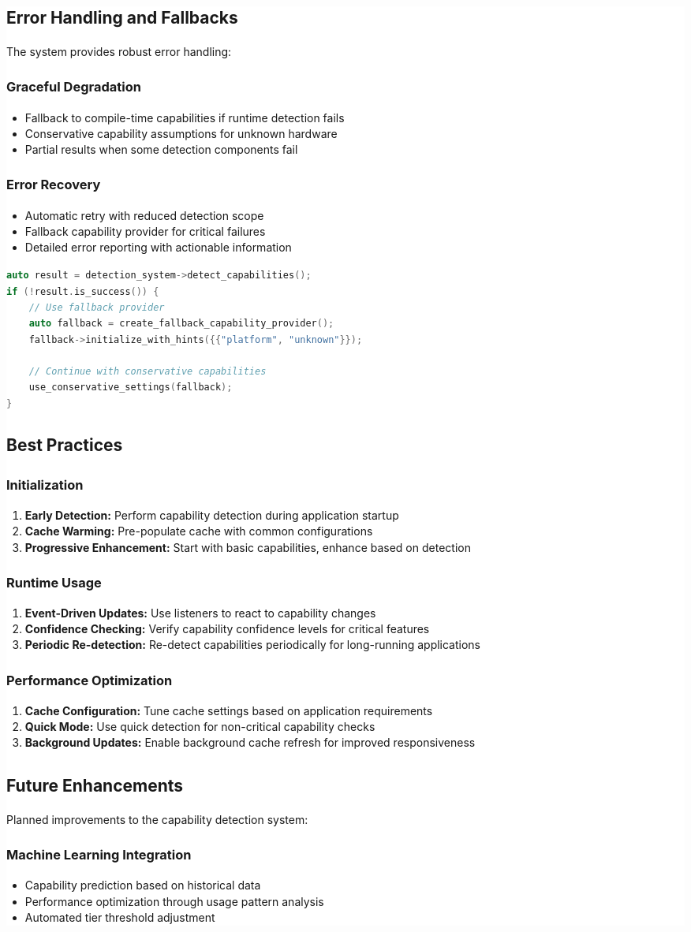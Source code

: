 ## Error Handling and Fallbacks

The system provides robust error handling:

### Graceful Degradation
- Fallback to compile-time capabilities if runtime detection fails
- Conservative capability assumptions for unknown hardware
- Partial results when some detection components fail

### Error Recovery
- Automatic retry with reduced detection scope
- Fallback capability provider for critical failures
- Detailed error reporting with actionable information

```cpp
auto result = detection_system->detect_capabilities();
if (!result.is_success()) {
    // Use fallback provider
    auto fallback = create_fallback_capability_provider();
    fallback->initialize_with_hints({{"platform", "unknown"}});
    
    // Continue with conservative capabilities
    use_conservative_settings(fallback);
}
```

## Best Practices

### Initialization
1. **Early Detection:** Perform capability detection during application startup
2. **Cache Warming:** Pre-populate cache with common configurations
3. **Progressive Enhancement:** Start with basic capabilities, enhance based on detection

### Runtime Usage
1. **Event-Driven Updates:** Use listeners to react to capability changes
2. **Confidence Checking:** Verify capability confidence levels for critical features
3. **Periodic Re-detection:** Re-detect capabilities periodically for long-running applications

### Performance Optimization
1. **Cache Configuration:** Tune cache settings based on application requirements
2. **Quick Mode:** Use quick detection for non-critical capability checks
3. **Background Updates:** Enable background cache refresh for improved responsiveness

## Future Enhancements

Planned improvements to the capability detection system:

### Machine Learning Integration
- Capability prediction based on historical data
- Performance optimization through usage pattern analysis
- Automated tier threshold adjustment
